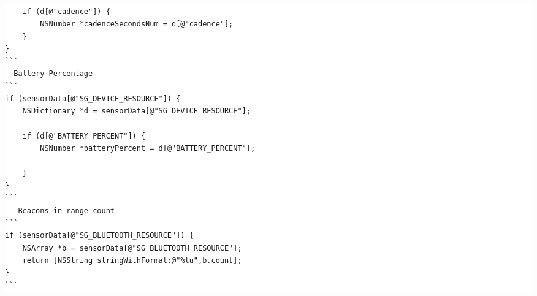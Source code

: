         if (d[@"cadence"]) {
            NSNumber *cadenceSecondsNum = d[@"cadence"];
        }
    }
    ```
    - Battery Percentage
    ```
    if (sensorData[@"SG_DEVICE_RESOURCE"]) {
        NSDictionary *d = sensorData[@"SG_DEVICE_RESOURCE"];

        if (d[@"BATTERY_PERCENT"]) {
            NSNumber *batteryPercent = d[@"BATTERY_PERCENT"];

        }
    }
    ```
    -  Beacons in range count
    ```
    if (sensorData[@"SG_BLUETOOTH_RESOURCE"]) {
        NSArray *b = sensorData[@"SG_BLUETOOTH_RESOURCE"];
        return [NSString stringWithFormat:@"%lu",b.count];
    }
    ```
